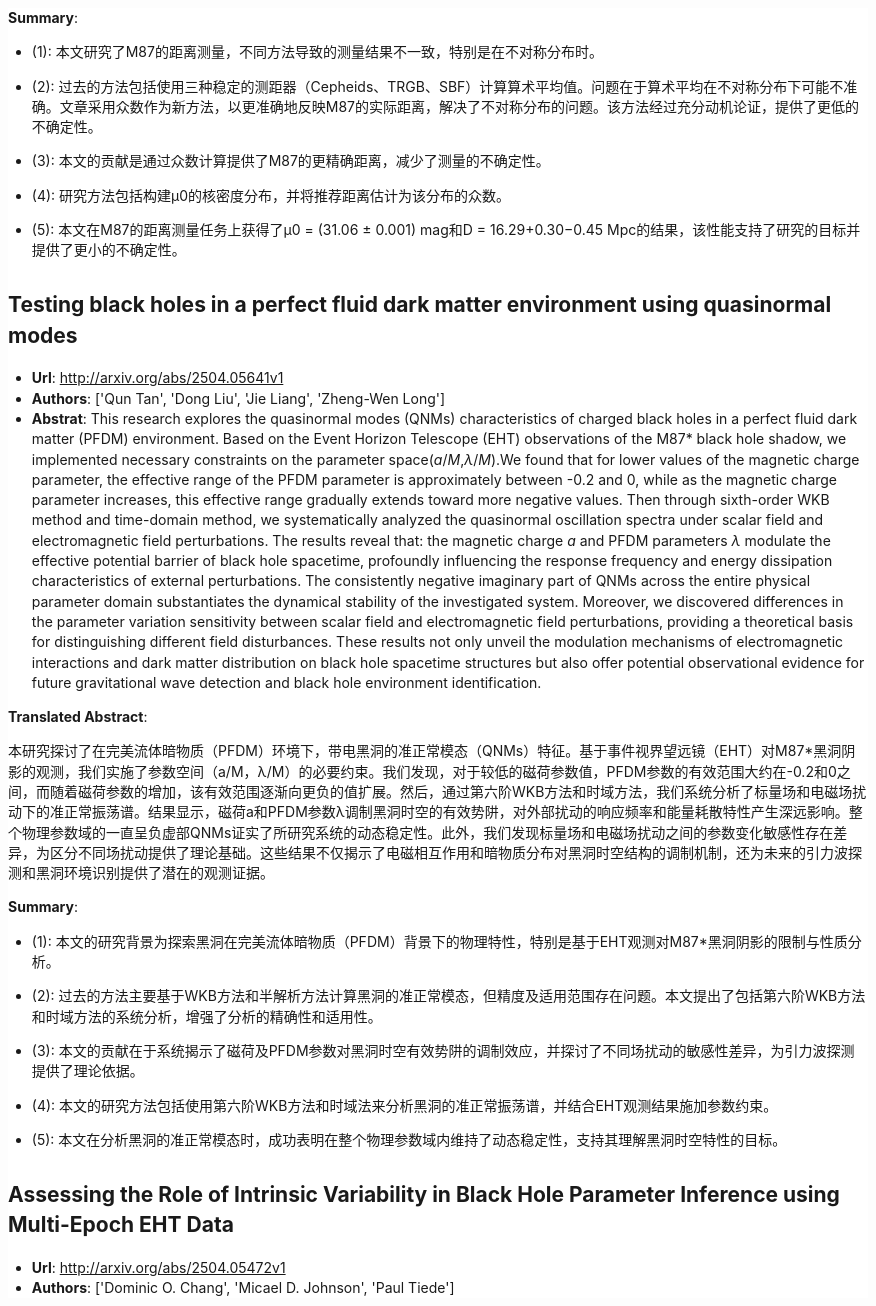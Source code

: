 **Summary**:

- (1): 本文研究了M87的距离测量，不同方法导致的测量结果不一致，特别是在不对称分布时。

- (2): 过去的方法包括使用三种稳定的测距器（Cepheids、TRGB、SBF）计算算术平均值。问题在于算术平均在不对称分布下可能不准确。文章采用众数作为新方法，以更准确地反映M87的实际距离，解决了不对称分布的问题。该方法经过充分动机论证，提供了更低的不确定性。

- (3): 本文的贡献是通过众数计算提供了M87的更精确距离，减少了测量的不确定性。

- (4): 研究方法包括构建μ0的核密度分布，并将推荐距离估计为该分布的众数。

- (5): 本文在M87的距离测量任务上获得了μ0 = (31.06 ± 0.001) mag和D = 16.29+0.30−0.45 Mpc的结果，该性能支持了研究的目标并提供了更小的不确定性。


## Testing black holes in a perfect fluid dark matter environment using quasinormal modes
- **Url**: http://arxiv.org/abs/2504.05641v1
- **Authors**: ['Qun Tan', 'Dong Liu', 'Jie Liang', 'Zheng-Wen Long']
- **Abstrat**: This research explores the quasinormal modes (QNMs) characteristics of charged black holes in a perfect fluid dark matter (PFDM) environment. Based on the Event Horizon Telescope (EHT) observations of the M87* black hole shadow, we implemented necessary constraints on the parameter space($a/M$,$\lambda/M$).We found that for lower values of the magnetic charge parameter, the effective range of the PFDM parameter is approximately between -0.2 and 0, while as the magnetic charge parameter increases, this effective range gradually extends toward more negative values. Then through sixth-order WKB method and time-domain method, we systematically analyzed the quasinormal oscillation spectra under scalar field and electromagnetic field perturbations. The results reveal that: the magnetic charge $a$ and PFDM parameters $\lambda$ modulate the effective potential barrier of black hole spacetime, profoundly influencing the response frequency and energy dissipation characteristics of external perturbations. The consistently negative imaginary part of QNMs across the entire physical parameter domain substantiates the dynamical stability of the investigated system. Moreover, we discovered differences in the parameter variation sensitivity between scalar field and electromagnetic field perturbations, providing a theoretical basis for distinguishing different field disturbances. These results not only unveil the modulation mechanisms of electromagnetic interactions and dark matter distribution on black hole spacetime structures but also offer potential observational evidence for future gravitational wave detection and black hole environment identification.


**Translated Abstract**: 

本研究探讨了在完美流体暗物质（PFDM）环境下，带电黑洞的准正常模态（QNMs）特征。基于事件视界望远镜（EHT）对M87*黑洞阴影的观测，我们实施了参数空间（a/M，λ/M）的必要约束。我们发现，对于较低的磁荷参数值，PFDM参数的有效范围大约在-0.2和0之间，而随着磁荷参数的增加，该有效范围逐渐向更负的值扩展。然后，通过第六阶WKB方法和时域方法，我们系统分析了标量场和电磁场扰动下的准正常振荡谱。结果显示，磁荷a和PFDM参数λ调制黑洞时空的有效势阱，对外部扰动的响应频率和能量耗散特性产生深远影响。整个物理参数域的一直呈负虚部QNMs证实了所研究系统的动态稳定性。此外，我们发现标量场和电磁场扰动之间的参数变化敏感性存在差异，为区分不同场扰动提供了理论基础。这些结果不仅揭示了电磁相互作用和暗物质分布对黑洞时空结构的调制机制，还为未来的引力波探测和黑洞环境识别提供了潜在的观测证据。

**Summary**:

- (1): 本文的研究背景为探索黑洞在完美流体暗物质（PFDM）背景下的物理特性，特别是基于EHT观测对M87*黑洞阴影的限制与性质分析。

- (2): 过去的方法主要基于WKB方法和半解析方法计算黑洞的准正常模态，但精度及适用范围存在问题。本文提出了包括第六阶WKB方法和时域方法的系统分析，增强了分析的精确性和适用性。

- (3): 本文的贡献在于系统揭示了磁荷及PFDM参数对黑洞时空有效势阱的调制效应，并探讨了不同场扰动的敏感性差异，为引力波探测提供了理论依据。

- (4): 本文的研究方法包括使用第六阶WKB方法和时域法来分析黑洞的准正常振荡谱，并结合EHT观测结果施加参数约束。

- (5): 本文在分析黑洞的准正常模态时，成功表明在整个物理参数域内维持了动态稳定性，支持其理解黑洞时空特性的目标。


## Assessing the Role of Intrinsic Variability in Black Hole Parameter Inference using Multi-Epoch EHT Data
- **Url**: http://arxiv.org/abs/2504.05472v1
- **Authors**: ['Dominic O. Chang', 'Micael D. Johnson', 'Paul Tiede']